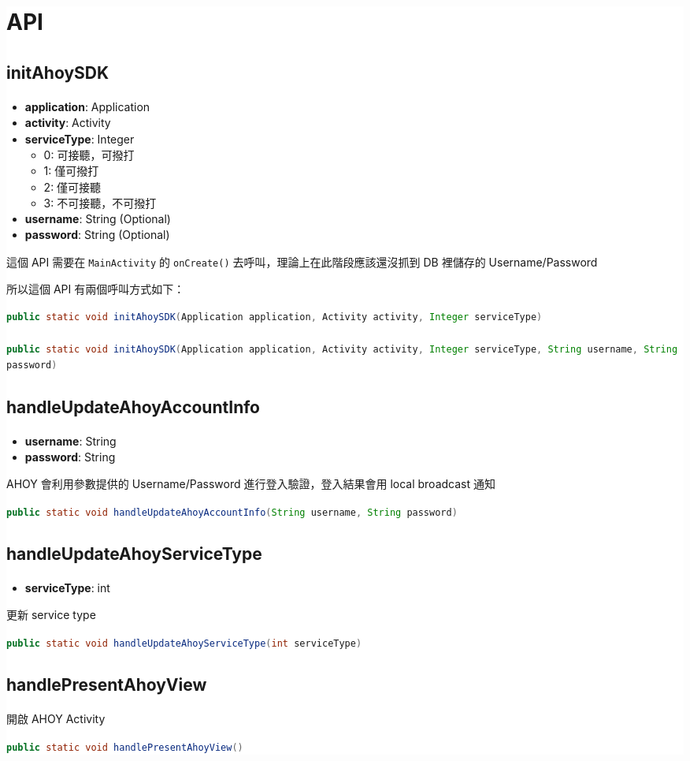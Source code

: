 # API

## initAhoySDK

- **application**: Application
- **activity**: Activity
- **serviceType**: Integer
  - 0: 可接聽，可撥打
  - 1: 僅可撥打
  - 2: 僅可接聽
  - 3: 不可接聽，不可撥打
- **username**: String (Optional)
- **password**: String (Optional)

這個 API 需要在 `MainActivity` 的 `onCreate()` 去呼叫，理論上在此階段應該還沒抓到 DB 裡儲存的 Username/Password

所以這個 API 有兩個呼叫方式如下：

```java
public static void initAhoySDK(Application application, Activity activity, Integer serviceType)

public static void initAhoySDK(Application application, Activity activity, Integer serviceType, String username, String password)
```

## handleUpdateAhoyAccountInfo

- **username**: String
- **password**: String

AHOY 會利用參數提供的 Username/Password 進行登入驗證，登入結果會用 local broadcast 通知

```java
public static void handleUpdateAhoyAccountInfo(String username, String password)
```

## handleUpdateAhoyServiceType

- **serviceType**: int

更新 service type

```java
public static void handleUpdateAhoyServiceType(int serviceType)
```

## handlePresentAhoyView

開啟 AHOY Activity

```java
public static void handlePresentAhoyView()
```
